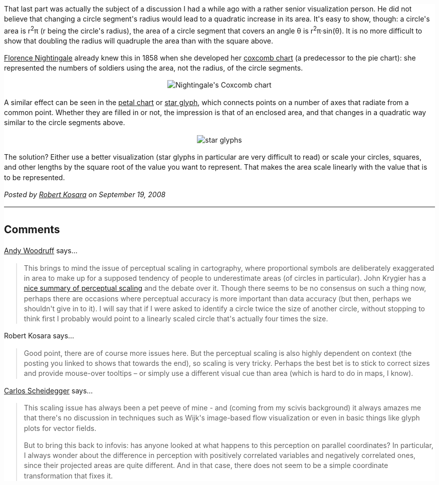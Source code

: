 That last part was actually the subject of a discussion I had a while ago with a rather senior visualization person. He did not believe that changing a circle segment's radius would lead to a quadratic increase in its area. It's easy to show, though: a circle's area is r<sup>2</sup>&pi; (r being the circle's radius), the area of a circle segment that covers an angle &theta; is&nbsp;r<sup>2</sup>&pi;&middot;sin(&theta;). It is no more difficult to show that doubling the radius will quadruple the area than with the square above.

<a href="http://www.florence-nightingale.co.uk/">Florence Nightingale</a> already knew this in 1858 when she developed her <a href="http://www.uh.edu/engines/epi1712.htm">coxcomb chart</a>&nbsp;(a predecessor to the pie chart): she represented the numbers of soldiers using the area, not the radius, of the circle segments.

<p class="img" style="text-align: center;"><img src="https://media.eagereyes.org/media/2008/coxcombchart.jpg" border="0" alt="Nightingale's Coxcomb chart" /></p>

A similar effect can be seen in the <a href="http://chandoo.org/wp/2008/09/18/better-radar-charts-excel/">petal chart</a> or <a href="http://davis.wpi.edu/~xmdv/vis_starglyph.html">star glyph</a>, which connects points on a number of axes that radiate from a common point. Whether they are filled in or not, the impression is that of an enclosed area, and that changes in a quadratic way similar to the circle segments above.

<p class="img" style="text-align: center;"><img src="https://media.eagereyes.org/media/2008/starglyph-cropped.png" border="0" alt="star glyphs" /></p>

The solution? Either use a better visualization (star glyphs in particular are very difficult to read) or scale your circles, squares, and other lengths by the square root of the value you want to represent. That makes the area scale linearly with the value that is to be represented.


_Posted by <a href="/about">Robert Kosara</a> on September 19, 2008_


<aside class="comments">

---
## Comments

<a href="http://www.cartogrammar.com/blog" rel="nofollow noopener" target="_blank">Andy Woodruff</a> says…
>	This brings to mind the issue of perceptual scaling in cartography, where proportional symbols are deliberately exaggerated in area to make up for a supposed tendency of people to underestimate areas (of circles in particular).  John Krygier has a <a href="http://makingmaps.wordpress.com/2007/08/28/perceptual-scaling-of-map-symbols/">nice summary of perceptual scaling</a> and the debate over it.  Though there seems to be no consensus on such a thing now, perhaps there are occasions where perceptual accuracy is more important than data accuracy (but then, perhaps we shouldn't give in to it).  I will say that if I were asked to identify a circle twice the size of another circle, without stopping to think first I probably would point to a linearly scaled circle that's actually four times the size.

Robert Kosara says…
>	<p>Good point, there are of course more issues here. But the perceptual scaling is also highly dependent on context (the posting you linked to shows that towards the end), so scaling is very tricky. Perhaps the best bet is to stick to correct sizes and provide mouse-over tooltips &ndash; or simply use a different visual cue than area (which is hard to do in maps, I know).</p>

<a href="http://carlosscheidegger.wordpress.com" rel="nofollow noopener" target="_blank">Carlos Scheidegger</a> says…
>	This scaling issue has always been a pet peeve of mine - and (coming from my scivis background) it always amazes me that there's no discussion in techniques such as Wijk's image-based flow visualization or even in basic things like glyph plots for vector fields.
>	
>	But to bring this back to infovis: has anyone looked at what happens to this perception on parallel coordinates? In particular, I always wonder about the difference in perception with positively correlated variables and negatively correlated ones, since their projected areas are quite different. And in that case, there does not seem to be a simple coordinate transformation that fixes it.
